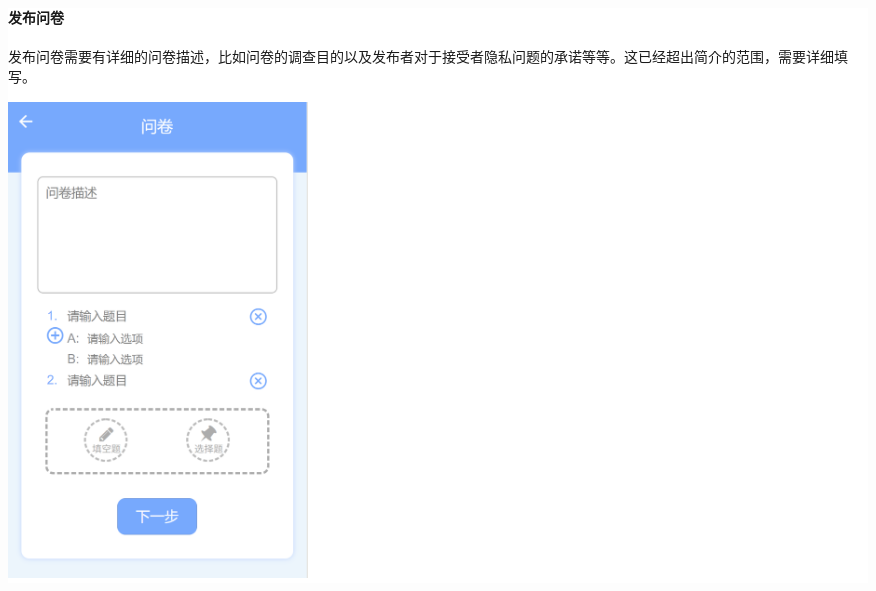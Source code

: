 

#### 发布问卷

发布问卷需要有详细的问卷描述，比如问卷的调查目的以及发布者对于接受者隐私问题的承诺等等。这已经超出简介的范围，需要详细填写。

<img src="./ui-design-imgs/发布问卷.PNG" width="300">
